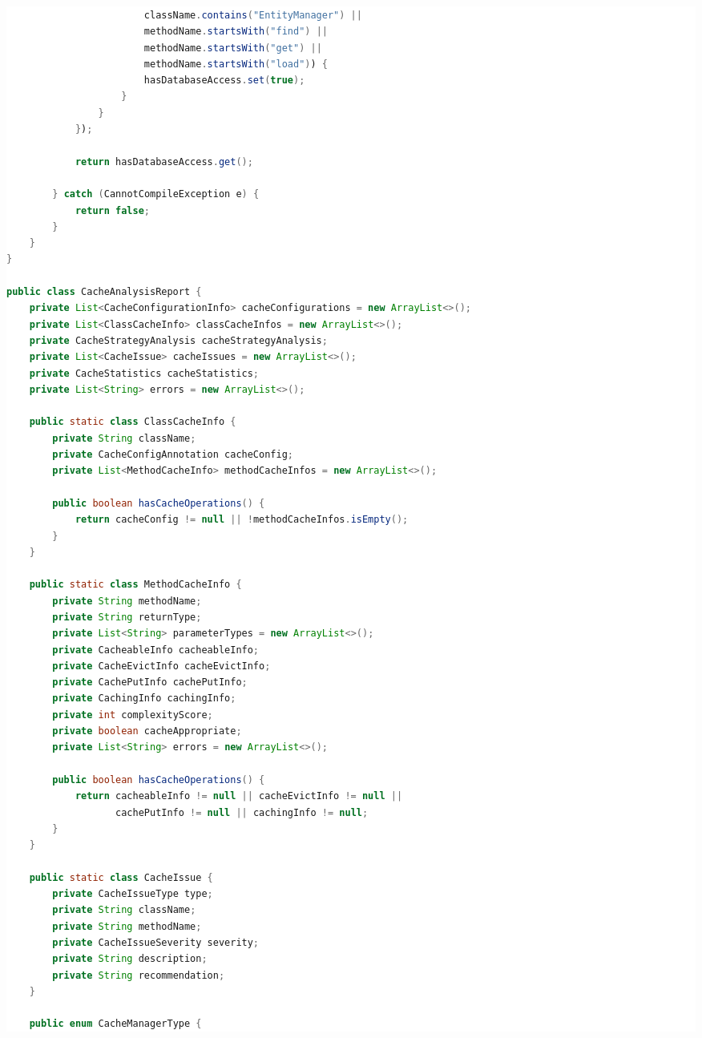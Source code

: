 ```java
                        className.contains("EntityManager") ||
                        methodName.startsWith("find") || 
                        methodName.startsWith("get") ||
                        methodName.startsWith("load")) {
                        hasDatabaseAccess.set(true);
                    }
                }
            });
            
            return hasDatabaseAccess.get();
            
        } catch (CannotCompileException e) {
            return false;
        }
    }
}

public class CacheAnalysisReport {
    private List<CacheConfigurationInfo> cacheConfigurations = new ArrayList<>();
    private List<ClassCacheInfo> classCacheInfos = new ArrayList<>();
    private CacheStrategyAnalysis cacheStrategyAnalysis;
    private List<CacheIssue> cacheIssues = new ArrayList<>();
    private CacheStatistics cacheStatistics;
    private List<String> errors = new ArrayList<>();
    
    public static class ClassCacheInfo {
        private String className;
        private CacheConfigAnnotation cacheConfig;
        private List<MethodCacheInfo> methodCacheInfos = new ArrayList<>();
        
        public boolean hasCacheOperations() {
            return cacheConfig != null || !methodCacheInfos.isEmpty();
        }
    }
    
    public static class MethodCacheInfo {
        private String methodName;
        private String returnType;
        private List<String> parameterTypes = new ArrayList<>();
        private CacheableInfo cacheableInfo;
        private CacheEvictInfo cacheEvictInfo;
        private CachePutInfo cachePutInfo;
        private CachingInfo cachingInfo;
        private int complexityScore;
        private boolean cacheAppropriate;
        private List<String> errors = new ArrayList<>();
        
        public boolean hasCacheOperations() {
            return cacheableInfo != null || cacheEvictInfo != null || 
                   cachePutInfo != null || cachingInfo != null;
        }
    }
    
    public static class CacheIssue {
        private CacheIssueType type;
        private String className;
        private String methodName;
        private CacheIssueSeverity severity;
        private String description;
        private String recommendation;
    }
    
    public enum CacheManagerType {
```